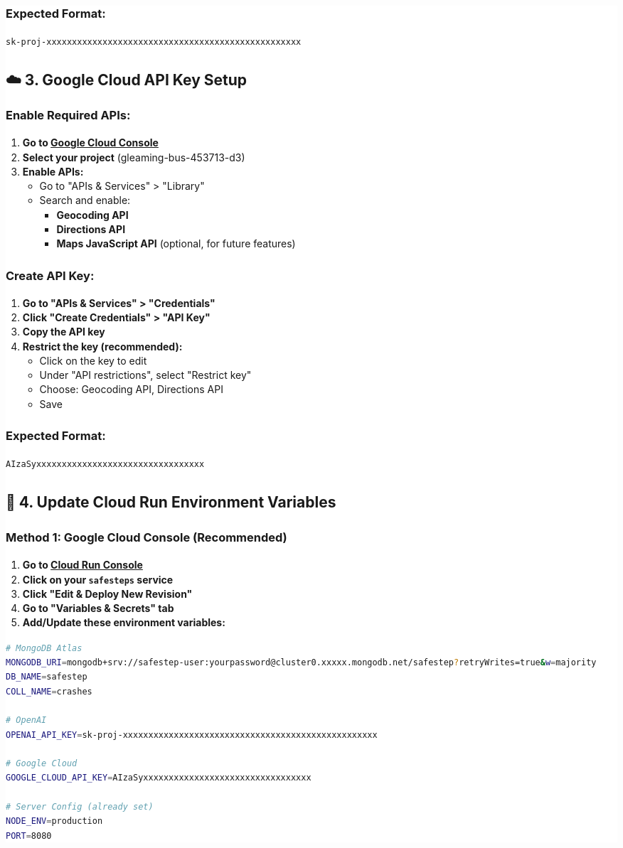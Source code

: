 ### Expected Format:
```
sk-proj-xxxxxxxxxxxxxxxxxxxxxxxxxxxxxxxxxxxxxxxxxxxxxxxxxx
```

## ☁️ 3. Google Cloud API Key Setup

### Enable Required APIs:
1. **Go to [Google Cloud Console](https://console.cloud.google.com)**
2. **Select your project** (gleaming-bus-453713-d3)
3. **Enable APIs:**
   - Go to "APIs & Services" > "Library"
   - Search and enable:
     - **Geocoding API**
     - **Directions API**
     - **Maps JavaScript API** (optional, for future features)

### Create API Key:
1. **Go to "APIs & Services" > "Credentials"**
2. **Click "Create Credentials" > "API Key"**
3. **Copy the API key**
4. **Restrict the key (recommended):**
   - Click on the key to edit
   - Under "API restrictions", select "Restrict key"
   - Choose: Geocoding API, Directions API
   - Save

### Expected Format:
```
AIzaSyxxxxxxxxxxxxxxxxxxxxxxxxxxxxxxxxx
```

## 🚀 4. Update Cloud Run Environment Variables

### Method 1: Google Cloud Console (Recommended)
1. **Go to [Cloud Run Console](https://console.cloud.google.com/run)**
2. **Click on your `safesteps` service**
3. **Click "Edit & Deploy New Revision"**
4. **Go to "Variables & Secrets" tab**
5. **Add/Update these environment variables:**

```bash
# MongoDB Atlas
MONGODB_URI=mongodb+srv://safestep-user:yourpassword@cluster0.xxxxx.mongodb.net/safestep?retryWrites=true&w=majority
DB_NAME=safestep
COLL_NAME=crashes

# OpenAI
OPENAI_API_KEY=sk-proj-xxxxxxxxxxxxxxxxxxxxxxxxxxxxxxxxxxxxxxxxxxxxxxxxxx

# Google Cloud
GOOGLE_CLOUD_API_KEY=AIzaSyxxxxxxxxxxxxxxxxxxxxxxxxxxxxxxxxx

# Server Config (already set)
NODE_ENV=production
PORT=8080
```
